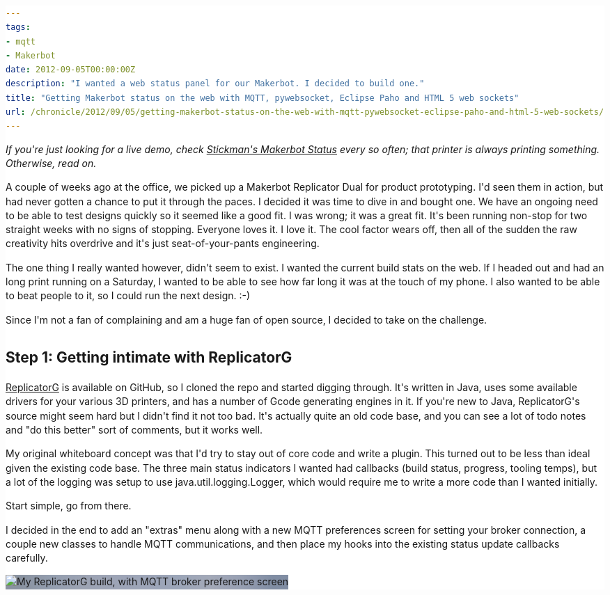 ```yaml
---
tags:
- mqtt
- Makerbot
date: 2012-09-05T00:00:00Z
description: "I wanted a web status panel for our Makerbot. I decided to build one."
title: "Getting Makerbot status on the web with MQTT, pywebsocket, Eclipse Paho and HTML 5 web sockets"
url: /chronicle/2012/09/05/getting-makerbot-status-on-the-web-with-mqtt-pywebsocket-eclipse-paho-and-html-5-web-sockets/
---
```


_If you're just looking for a live demo, check <a href="http://sv.3dprinting.status.s3-website-us-west-1.amazonaws.com/">Stickman's Makerbot Status</a> every so often; that printer is always printing something. Otherwise, read on._

A couple of weeks ago at the office, we picked up a Makerbot Replicator Dual for product prototyping. I'd seen them in action, but had never gotten a chance to put it through the paces. I decided it was time to dive in and bought one. We have an ongoing need to be able to test designs quickly so it seemed like a good fit. I was wrong; it was a great fit. It's been running non-stop for two straight weeks with no signs of stopping. Everyone loves it. I love it. The cool factor wears off, then all of the sudden the raw creativity hits overdrive and it's just seat-of-your-pants engineering.

The one thing I really wanted however, didn't seem to exist. I wanted the current build stats on the web. If I headed out and had an long print running on a Saturday, I wanted to be able to see how far long it was at the touch of my phone. I also wanted to be able to beat people to it, so I could run the next design. :-)

Since I'm not a fan of complaining and am a huge fan of open source, I decided to take on the challenge.

## Step 1: Getting intimate with ReplicatorG
<a href="https://github.com/makerbot/ReplicatorG">ReplicatorG</a> is available on GitHub, so I cloned the repo and started digging through. It's written in Java, uses some available drivers for your various 3D printers, and has a number of Gcode generating engines in it. If you're new to Java, ReplicatorG's source might seem hard but I didn't find it not too bad. It's actually quite an old code base, and you can see a lot of todo notes and "do this better" sort of comments, but it works well.

My original whiteboard concept was that I'd try to stay out of core code and write a plugin. This turned out to be less than ideal given the existing code base. The three main status indicators I wanted had callbacks (build status, progress, tooling temps), but a lot of the logging was setup to use java.util.logging.Logger, which would require me to write a more code than I wanted initially.

Start simple, go from there.

I decided in the end to add an "extras" menu along with a new MQTT preferences screen for setting your broker connection, a couple new classes to handle MQTT communications, and then place my hooks into the existing status update callbacks carefully.

<img decoding="async" loading="lazy" width="800" height="538" style="background-size: cover;
          background-image: url('data:image/svg+xml;charset=utf-8,%3Csvg xmlns=\'http%3A//www.w3.org/2000/svg\' xmlns%3Axlink=\'http%3A//www.w3.org/1999/xlink\' viewBox=\'0 0 1280 853\'%3E%3Cfilter id=\'b\' color-interpolation-filters=\'sRGB\'%3E%3CfeGaussianBlur stdDeviation=\'.5\'%3E%3C/feGaussianBlur%3E%3CfeComponentTransfer%3E%3CfeFuncA type=\'discrete\' tableValues=\'1 1\'%3E%3C/feFuncA%3E%3C/feComponentTransfer%3E%3C/filter%3E%3Cimage filter=\'url(%23b)\' x=\'0\' y=\'0\' height=\'100%25\' width=\'100%25\' xlink%3Ahref=\'data%3Aimage/png;base64,iVBORw0KGgoAAAANSUhEUgAAAAkAAAAGCAIAAACepSOSAAAACXBIWXMAAC4jAAAuIwF4pT92AAAAs0lEQVQI1wGoAFf/AImSoJSer5yjs52ktp2luJuluKOpuJefsoCNowB+kKaOm66grL+krsCnsMGrt8m1u8mzt8OVoLIAhJqzjZ2tnLLLnLHJp7fNmpyjqbPCqLrRjqO7AIeUn5ultaWtt56msaSnroZyY4mBgLq7wY6TmwCRfk2Pf1uzm2WulV+xmV6rmGyQfFm3nWSBcEIAfm46jX1FkH5Djn5AmodGo49MopBLlIRBfG8yj/dfjF5frTUAAAAASUVORK5CYII=\'%3E%3C/image%3E%3C/svg%3E');" src="https://storage.googleapis.com/jdr-public-imgs/blog-archive/2012/09/screenshot-20120905-mqtt-prefs.jpg" alt="My ReplicatorG build, with MQTT broker preference screen" title="My ReplicatorG build, with MQTT broker preference screen" width="755" height="761" class="alignnone size-full wp-image-1141" />
